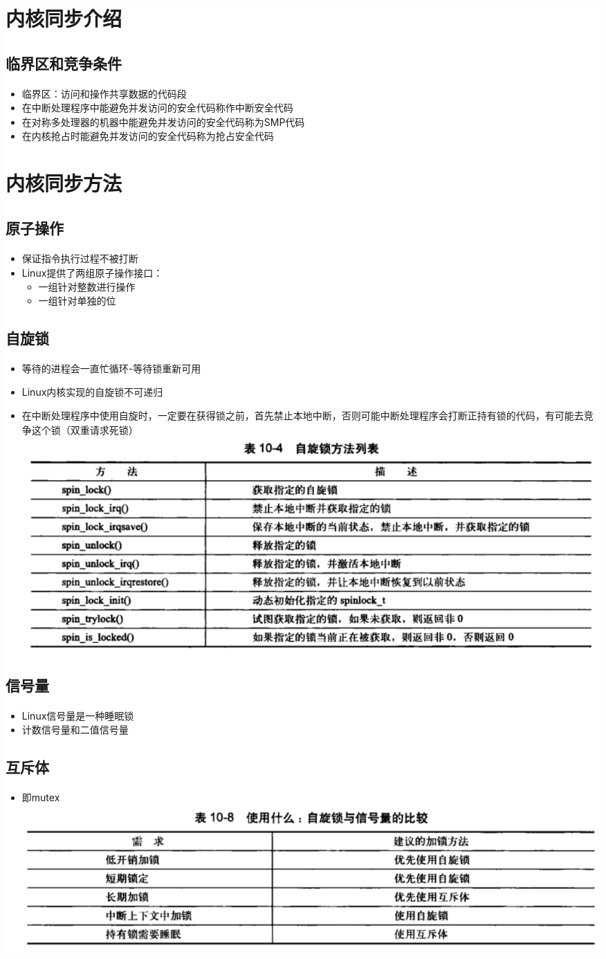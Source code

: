 # 内核同步介绍

## 临界区和竞争条件
- 临界区：访问和操作共享数据的代码段
- 在中断处理程序中能避免并发访问的安全代码称作中断安全代码
- 在对称多处理器的机器中能避免并发访问的安全代码称为SMP代码
- 在内核抢占时能避免并发访问的安全代码称为抢占安全代码

# 内核同步方法
## 原子操作
- 保证指令执行过程不被打断
- Linux提供了两组原子操作接口：
  - 一组针对整数进行操作
  - 一组针对单独的位

## 自旋锁
- 等待的进程会一直忙循环-等待锁重新可用
- Linux内核实现的自旋锁不可递归

- 在中断处理程序中使用自旋时，一定要在获得锁之前，首先禁止本地中断，否则可能中断处理程序会打断正持有锁的代码，有可能去竞争这个锁（双重请求死锁）
![img](assets.assets/t10.4.png)

## 信号量
- Linux信号量是一种睡眠锁
- 计数信号量和二值信号量

## 互斥体
- 即mutex
![img](assets.assets/t10.8.png)
